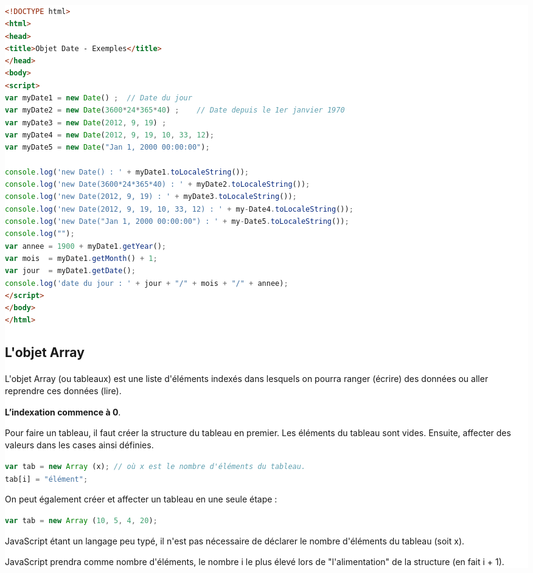 ```html
<!DOCTYPE html>
<html>
<head>
<title>Objet Date - Exemples</title>
</head>
<body>
<script>
var myDate1 = new Date() ;	// Date du jour
var myDate2 = new Date(3600*24*365*40) ;	// Date depuis le 1er janvier 1970
var myDate3 = new Date(2012, 9, 19) ;
var myDate4 = new Date(2012, 9, 19, 10, 33, 12);
var myDate5 = new Date("Jan 1, 2000 00:00:00");

console.log('new Date() : ' + myDate1.toLocaleString()); 
console.log('new Date(3600*24*365*40) : ' + myDate2.toLocaleString());
console.log('new Date(2012, 9, 19) : ' + myDate3.toLocaleString());
console.log('new Date(2012, 9, 19, 10, 33, 12) : ' + my-Date4.toLocaleString());
console.log('new Date("Jan 1, 2000 00:00:00") : ' + my-Date5.toLocaleString());
console.log("");
var annee = 1900 + myDate1.getYear();
var mois  = myDate1.getMonth() + 1;
var jour  = myDate1.getDate();
console.log('date du jour : ' + jour + "/" + mois + "/" + annee);
</script>
</body>
</html>
```

## L'objet Array

L'objet Array (ou tableaux) est une liste d'éléments indexés dans lesquels on pourra ranger (écrire) des données ou aller reprendre ces données (lire).

**L’indexation commence à 0**.

Pour faire un tableau, il faut créer la structure du tableau en premier. Les éléments du tableau sont vides. Ensuite, affecter des valeurs dans les cases ainsi définies.

```js
var tab = new Array (x); // où x est le nombre d'éléments du tableau.
tab[i] = "élément";
```
On peut également créer et affecter un tableau en une seule étape :

```js
var tab = new Array (10, 5, 4, 20); 
```

JavaScript étant un langage peu typé, il n'est pas nécessaire de déclarer le nombre d'éléments du tableau (soit x). 

JavaScript prendra comme nombre d'éléments, le nombre i le plus élevé lors de "l'alimentation" de la structure (en fait i + 1). 
